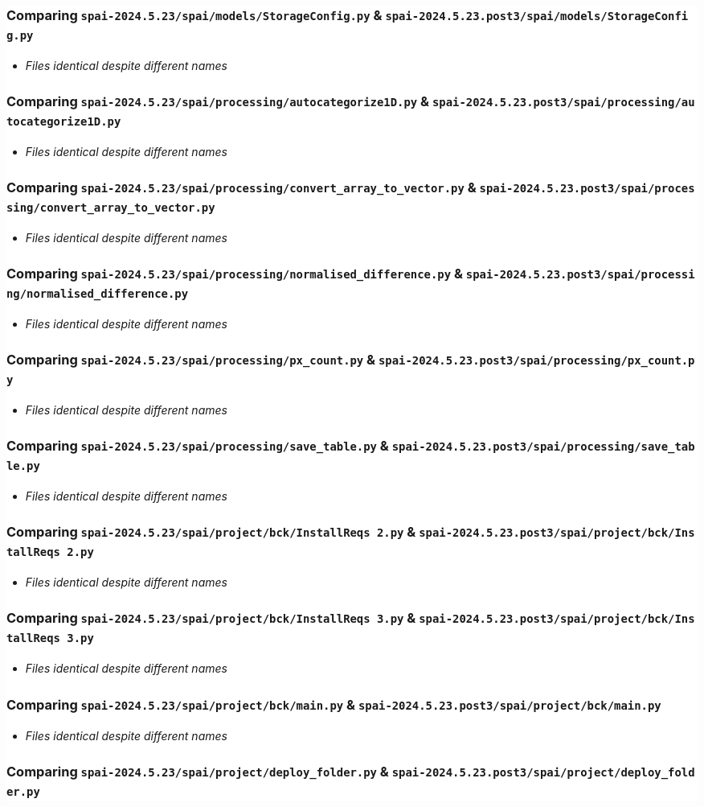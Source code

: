 ### Comparing `spai-2024.5.23/spai/models/StorageConfig.py` & `spai-2024.5.23.post3/spai/models/StorageConfig.py`

 * *Files identical despite different names*

### Comparing `spai-2024.5.23/spai/processing/autocategorize1D.py` & `spai-2024.5.23.post3/spai/processing/autocategorize1D.py`

 * *Files identical despite different names*

### Comparing `spai-2024.5.23/spai/processing/convert_array_to_vector.py` & `spai-2024.5.23.post3/spai/processing/convert_array_to_vector.py`

 * *Files identical despite different names*

### Comparing `spai-2024.5.23/spai/processing/normalised_difference.py` & `spai-2024.5.23.post3/spai/processing/normalised_difference.py`

 * *Files identical despite different names*

### Comparing `spai-2024.5.23/spai/processing/px_count.py` & `spai-2024.5.23.post3/spai/processing/px_count.py`

 * *Files identical despite different names*

### Comparing `spai-2024.5.23/spai/processing/save_table.py` & `spai-2024.5.23.post3/spai/processing/save_table.py`

 * *Files identical despite different names*

### Comparing `spai-2024.5.23/spai/project/bck/InstallReqs 2.py` & `spai-2024.5.23.post3/spai/project/bck/InstallReqs 2.py`

 * *Files identical despite different names*

### Comparing `spai-2024.5.23/spai/project/bck/InstallReqs 3.py` & `spai-2024.5.23.post3/spai/project/bck/InstallReqs 3.py`

 * *Files identical despite different names*

### Comparing `spai-2024.5.23/spai/project/bck/main.py` & `spai-2024.5.23.post3/spai/project/bck/main.py`

 * *Files identical despite different names*

### Comparing `spai-2024.5.23/spai/project/deploy_folder.py` & `spai-2024.5.23.post3/spai/project/deploy_folder.py`
